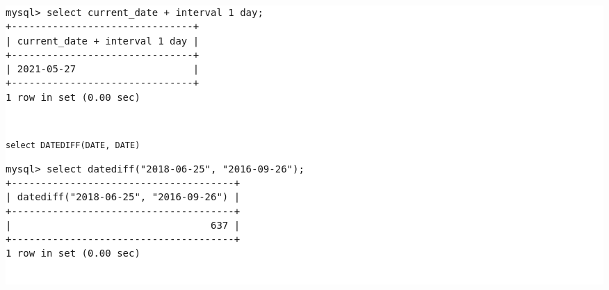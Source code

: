 <pre>
mysql> select current_date + interval 1 day;
+-------------------------------+
| current_date + interval 1 day |
+-------------------------------+
| 2021-05-27                    |
+-------------------------------+
1 row in set (0.00 sec)
</pre>

<br>

`select DATEDIFF(DATE, DATE)`
<pre>
mysql> select datediff("2018-06-25", "2016-09-26");
+--------------------------------------+
| datediff("2018-06-25", "2016-09-26") |
+--------------------------------------+
|                                  637 |
+--------------------------------------+
1 row in set (0.00 sec)
</pre>

<br>

